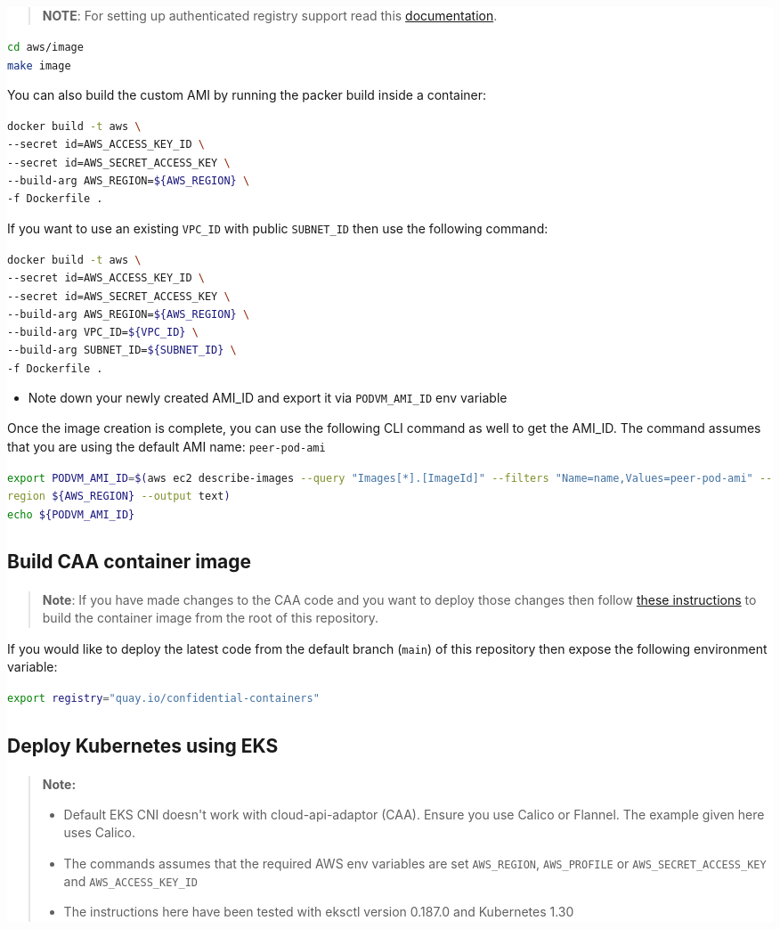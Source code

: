 > **NOTE**: For setting up authenticated registry support read this [documentation](../docs/registries-authentication.md).

```sh
cd aws/image
make image
```

You can also build the custom AMI by running the packer build inside a container:

```sh
docker build -t aws \
--secret id=AWS_ACCESS_KEY_ID \
--secret id=AWS_SECRET_ACCESS_KEY \
--build-arg AWS_REGION=${AWS_REGION} \
-f Dockerfile .
```

If you want to use an existing `VPC_ID` with public `SUBNET_ID` then use the following command:

```sh
docker build -t aws \
--secret id=AWS_ACCESS_KEY_ID \
--secret id=AWS_SECRET_ACCESS_KEY \
--build-arg AWS_REGION=${AWS_REGION} \
--build-arg VPC_ID=${VPC_ID} \
--build-arg SUBNET_ID=${SUBNET_ID} \
-f Dockerfile .
```

- Note down your newly created AMI_ID and export it via `PODVM_AMI_ID` env variable

Once the image creation is complete, you can use the following CLI command as well to
get the AMI_ID. The command assumes that you are using the default AMI name: `peer-pod-ami`

```sh
export PODVM_AMI_ID=$(aws ec2 describe-images --query "Images[*].[ImageId]" --filters "Name=name,Values=peer-pod-ami" --region ${AWS_REGION} --output text)
echo ${PODVM_AMI_ID}
```

## Build CAA container image

> **Note**: If you have made changes to the CAA code and you want to deploy those changes then follow [these instructions](../install/README.md#building-custom-cloud-api-adaptor-image) to build the container image from the root of this repository.

If you would like to deploy the latest code from the default branch (`main`) of this repository then expose the following environment variable:

```sh
export registry="quay.io/confidential-containers"
```

## Deploy Kubernetes using EKS

> **Note:**
>
> - Default EKS CNI doesn't work with cloud-api-adaptor (CAA). Ensure you use Calico or Flannel.
> The example given here uses Calico.
> 
> - The commands assumes that the required AWS env variables are set `AWS_REGION`, `AWS_PROFILE` or `AWS_SECRET_ACCESS_KEY` and `AWS_ACCESS_KEY_ID`
>
> - The instructions here have been tested with eksctl version 0.187.0 and Kubernetes 1.30
